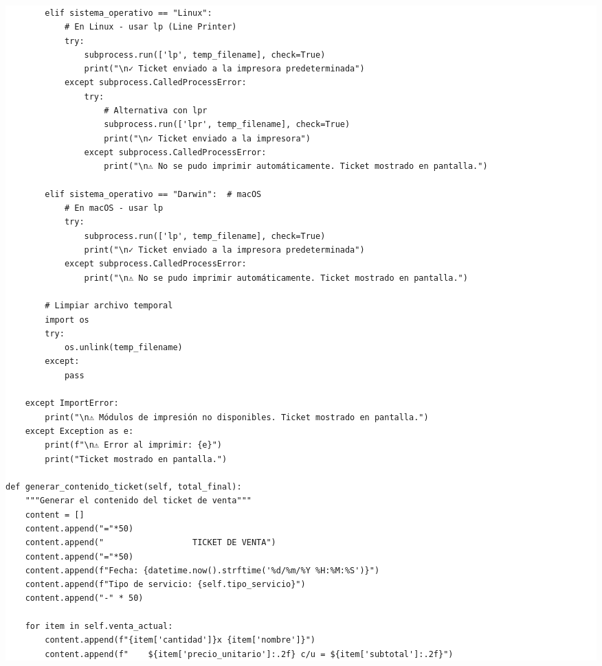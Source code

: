             elif sistema_operativo == "Linux":
                # En Linux - usar lp (Line Printer)
                try:
                    subprocess.run(['lp', temp_filename], check=True)
                    print("\n✓ Ticket enviado a la impresora predeterminada")
                except subprocess.CalledProcessError:
                    try:
                        # Alternativa con lpr
                        subprocess.run(['lpr', temp_filename], check=True)
                        print("\n✓ Ticket enviado a la impresora")
                    except subprocess.CalledProcessError:
                        print("\n⚠ No se pudo imprimir automáticamente. Ticket mostrado en pantalla.")

            elif sistema_operativo == "Darwin":  # macOS
                # En macOS - usar lp
                try:
                    subprocess.run(['lp', temp_filename], check=True)
                    print("\n✓ Ticket enviado a la impresora predeterminada")
                except subprocess.CalledProcessError:
                    print("\n⚠ No se pudo imprimir automáticamente. Ticket mostrado en pantalla.")

            # Limpiar archivo temporal
            import os
            try:
                os.unlink(temp_filename)
            except:
                pass

        except ImportError:
            print("\n⚠ Módulos de impresión no disponibles. Ticket mostrado en pantalla.")
        except Exception as e:
            print(f"\n⚠ Error al imprimir: {e}")
            print("Ticket mostrado en pantalla.")

    def generar_contenido_ticket(self, total_final):
        """Generar el contenido del ticket de venta"""
        content = []
        content.append("="*50)
        content.append("                  TICKET DE VENTA")
        content.append("="*50)
        content.append(f"Fecha: {datetime.now().strftime('%d/%m/%Y %H:%M:%S')}")
        content.append(f"Tipo de servicio: {self.tipo_servicio}")
        content.append("-" * 50)

        for item in self.venta_actual:
            content.append(f"{item['cantidad']}x {item['nombre']}")
            content.append(f"    ${item['precio_unitario']:.2f} c/u = ${item['subtotal']:.2f}")
